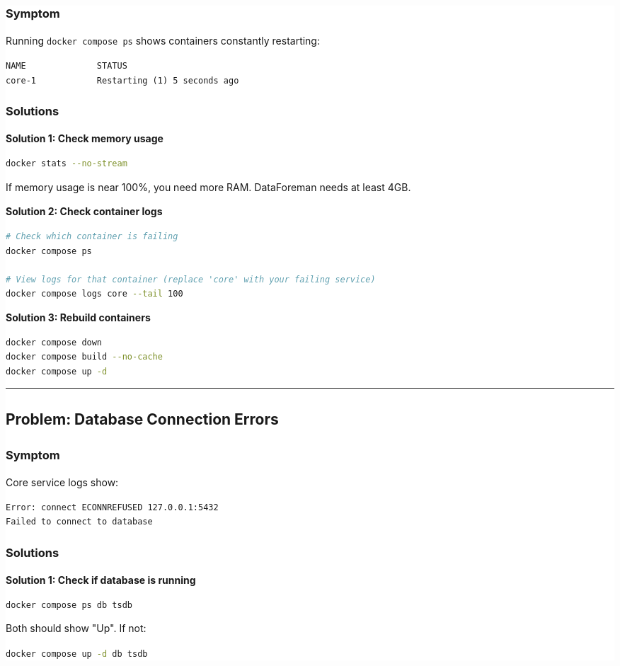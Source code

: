 ### Symptom
Running `docker compose ps` shows containers constantly restarting:
```
NAME              STATUS
core-1            Restarting (1) 5 seconds ago
```

### Solutions

**Solution 1: Check memory usage**
```bash
docker stats --no-stream
```

If memory usage is near 100%, you need more RAM. DataForeman needs at least 4GB.

**Solution 2: Check container logs**
```bash
# Check which container is failing
docker compose ps

# View logs for that container (replace 'core' with your failing service)
docker compose logs core --tail 100
```

**Solution 3: Rebuild containers**
```bash
docker compose down
docker compose build --no-cache
docker compose up -d
```

---

## Problem: Database Connection Errors

### Symptom
Core service logs show:
```
Error: connect ECONNREFUSED 127.0.0.1:5432
Failed to connect to database
```

### Solutions

**Solution 1: Check if database is running**
```bash
docker compose ps db tsdb
```

Both should show "Up". If not:
```bash
docker compose up -d db tsdb
```
